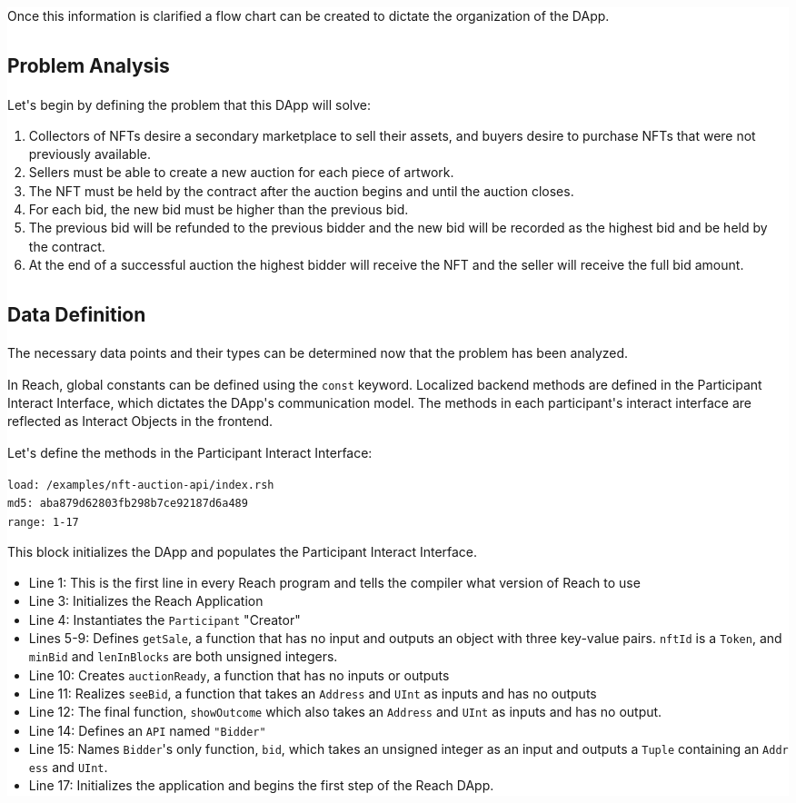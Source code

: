 Once this information is clarified a flow chart can be created to dictate the organization of the DApp.

## Problem Analysis

Let's begin by defining the problem that this DApp will solve:

1. Collectors of NFTs desire a secondary marketplace to sell their assets, 
and buyers desire to purchase NFTs that were not previously available.
1. Sellers must be able to create a new auction for each piece of artwork. 
1. The NFT must be held by the contract after the auction begins and until the auction closes.
1. For each bid, the new bid must be higher than the previous bid. 
1. The previous bid will be refunded to the previous bidder and the new bid will be recorded as the highest bid and be held by the contract.
1. At the end of a successful auction the highest bidder will receive the NFT and the seller will receive the full bid amount.

## Data Definition

The necessary data points and their types can be determined now that the problem has been analyzed.

In Reach, global constants can be defined using the `const` keyword. 
Localized backend methods are defined in the Participant Interact Interface, which dictates the DApp's communication model. 
The methods in each participant's interact interface are reflected as Interact Objects in the frontend. 

Let's define the methods in the Participant Interact Interface:


```
load: /examples/nft-auction-api/index.rsh
md5: aba879d62803fb298b7ce92187d6a489
range: 1-17
```


This block initializes the DApp and populates the Participant Interact Interface.

+ Line 1: This is the first line in every Reach program and tells the compiler what version of Reach to use
+ Line 3: Initializes the Reach Application
+ Line 4: Instantiates the `Participant` "Creator"
+ Lines 5-9: Defines `getSale`, a function that has no input and outputs an object with three key-value pairs. 
`nftId` is a `Token`, and `minBid` and `lenInBlocks` are both unsigned integers.
+ Line 10: Creates `auctionReady`, a function that has no inputs or outputs
+ Line 11: Realizes `seeBid`, a function that takes an `Address` and `UInt` as inputs and has no outputs
+ Line 12: The final function, `showOutcome` which also takes an `Address` and `UInt` as inputs and has no output.
+ Line 14: Defines an `API` named `"Bidder"`
+ Line 15: Names `Bidder`'s only function, `bid`, which takes an unsigned integer as an input and outputs a `Tuple` containing an `Address` and `UInt`.
+ Line 17: Initializes the application and begins the first step of the Reach DApp.
